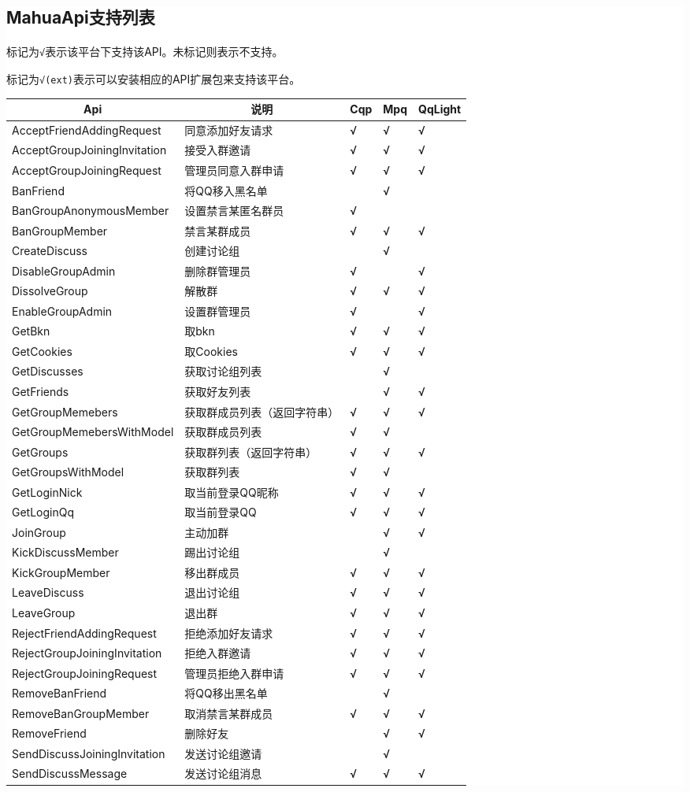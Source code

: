 ## MahuaApi支持列表

标记为`√`表示该平台下支持该API。未标记则表示不支持。

标记为`√(ext)`表示可以安装相应的API扩展包来支持该平台。

| Api                          | 说明                         | Cqp    | Mpq | QqLight |
| ---------------------------- | ---------------------------- | ------ | --- | ------- |
| AcceptFriendAddingRequest    | 同意添加好友请求             | √      | √   | √       |
| AcceptGroupJoiningInvitation | 接受入群邀请                 | √      | √   | √       |
| AcceptGroupJoiningRequest    | 管理员同意入群申请           | √      | √   | √       |
| BanFriend                    | 将QQ移入黑名单               |        | √   |         |
| BanGroupAnonymousMember      | 设置禁言某匿名群员           | √      |     |         |
| BanGroupMember               | 禁言某群成员                 | √      | √   | √       |
| CreateDiscuss                | 创建讨论组                   |        | √   |         |
| DisableGroupAdmin            | 删除群管理员                 | √      |     | √       |
| DissolveGroup                | 解散群                       | √      | √   | √       |
| EnableGroupAdmin             | 设置群管理员                 | √      |     | √       |
| GetBkn                       | 取bkn                        | √      | √   | √       |
| GetCookies                   | 取Cookies                    | √      | √   | √       |
| GetDiscusses                 | 获取讨论组列表               |        | √   |         |
| GetFriends                   | 获取好友列表                 |        | √   | √       |
| GetGroupMemebers             | 获取群成员列表（返回字符串） | √      | √   | √       |
| GetGroupMemebersWithModel    | 获取群成员列表               | √      | √   |         |
| GetGroups                    | 获取群列表（返回字符串）     | √      | √   | √       |
| GetGroupsWithModel           | 获取群列表                   | √      | √   |         |
| GetLoginNick                 | 取当前登录QQ昵称             | √      | √   | √       |
| GetLoginQq                   | 取当前登录QQ                 | √      | √   | √       |
| JoinGroup                    | 主动加群                     |        | √   | √       |
| KickDiscussMember            | 踢出讨论组                   |        | √   |         |
| KickGroupMember              | 移出群成员                   | √      | √   | √       |
| LeaveDiscuss                 | 退出讨论组                   | √      | √   | √       |
| LeaveGroup                   | 退出群                       | √      | √   | √       |
| RejectFriendAddingRequest    | 拒绝添加好友请求             | √      | √   | √       |
| RejectGroupJoiningInvitation | 拒绝入群邀请                 | √      | √   | √       |
| RejectGroupJoiningRequest    | 管理员拒绝入群申请           | √      | √   | √       |
| RemoveBanFriend              | 将QQ移出黑名单               |        | √   |         |
| RemoveBanGroupMember         | 取消禁言某群成员             | √      | √   | √       |
| RemoveFriend                 | 删除好友                     |        | √   | √       |
| SendDiscussJoiningInvitation | 发送讨论组邀请               |        | √   |         |
| SendDiscussMessage           | 发送讨论组消息               | √      | √   | √       |